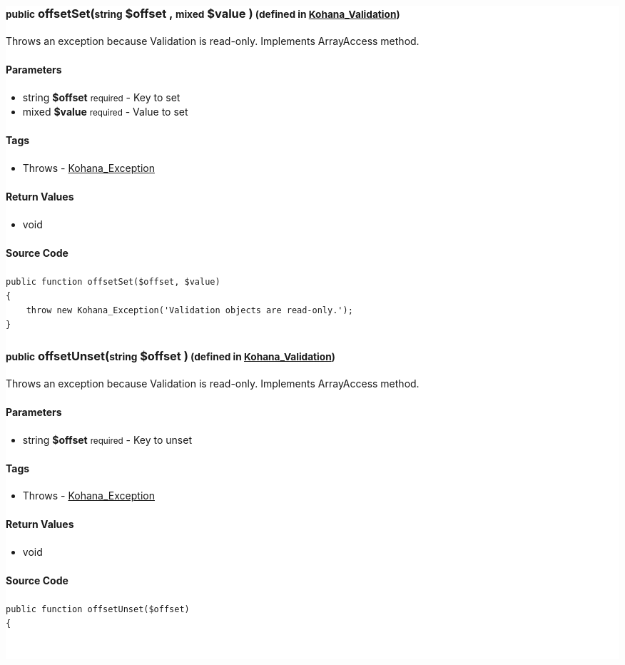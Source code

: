 <div class='method'>
<h3 id="offsetSet"><small>public</small>  offsetSet(<small>string</small> <span class="param" title="Key to set">$offset</span> , <small>mixed</small> <span class="param" title="Value to set">$value</span> )<small> (defined in <a href='/documentation/api/Kohana_Validation'>Kohana_Validation</a>)</small></h3>
<div class='description'><p>Throws an exception because Validation is read-only.
Implements ArrayAccess method.</p>
</div>
<h4>Parameters</h4>
<ul>
<li>
 <span class="blue">string </span><strong> $offset</strong> <small>required</small> - Key to set</li>
<li>
 <span class="blue">mixed </span><strong> $value</strong> <small>required</small> - Value to set</li>
</ul>
<h4>Tags</h4>
<ul class='tags'>
<li>Throws - <a href="/index.php/">Kohana_Exception</a></li>
</ul>
<h4>Return Values</h4>
<ul class='return'>
<li>
<span class='blue'>void</span>  
</li></ul>
<div class="method-source">
<h4>Source Code</h4>
<pre>
<code class="language-php">public function offsetSet($offset, $value)
{
	throw new Kohana_Exception(&#039;Validation objects are read-only.&#039;);
}</code>
</pre>
</div>
</div>

<div class='method'>
<h3 id="offsetUnset"><small>public</small>  offsetUnset(<small>string</small> <span class="param" title="Key to unset">$offset</span> )<small> (defined in <a href='/documentation/api/Kohana_Validation'>Kohana_Validation</a>)</small></h3>
<div class='description'><p>Throws an exception because Validation is read-only.
Implements ArrayAccess method.</p>
</div>
<h4>Parameters</h4>
<ul>
<li>
 <span class="blue">string </span><strong> $offset</strong> <small>required</small> - Key to unset</li>
</ul>
<h4>Tags</h4>
<ul class='tags'>
<li>Throws - <a href="/index.php/">Kohana_Exception</a></li>
</ul>
<h4>Return Values</h4>
<ul class='return'>
<li>
<span class='blue'>void</span>  
</li></ul>
<div class="method-source">
<h4>Source Code</h4>
<pre>
<code class="language-php">public function offsetUnset($offset)
{